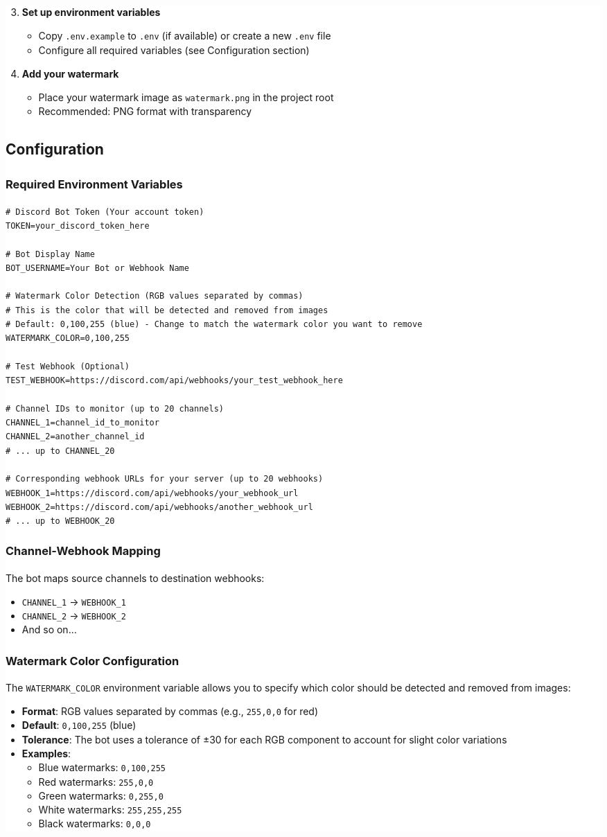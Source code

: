 3. **Set up environment variables**

   - Copy `.env.example` to `.env` (if available) or create a new `.env` file
   - Configure all required variables (see Configuration section)

4. **Add your watermark**
   - Place your watermark image as `watermark.png` in the project root
   - Recommended: PNG format with transparency

## Configuration

### Required Environment Variables

```env
# Discord Bot Token (Your account token)
TOKEN=your_discord_token_here

# Bot Display Name
BOT_USERNAME=Your Bot or Webhook Name

# Watermark Color Detection (RGB values separated by commas)
# This is the color that will be detected and removed from images
# Default: 0,100,255 (blue) - Change to match the watermark color you want to remove
WATERMARK_COLOR=0,100,255

# Test Webhook (Optional)
TEST_WEBHOOK=https://discord.com/api/webhooks/your_test_webhook_here

# Channel IDs to monitor (up to 20 channels)
CHANNEL_1=channel_id_to_monitor
CHANNEL_2=another_channel_id
# ... up to CHANNEL_20

# Corresponding webhook URLs for your server (up to 20 webhooks)
WEBHOOK_1=https://discord.com/api/webhooks/your_webhook_url
WEBHOOK_2=https://discord.com/api/webhooks/another_webhook_url
# ... up to WEBHOOK_20
```

### Channel-Webhook Mapping

The bot maps source channels to destination webhooks:

- `CHANNEL_1` → `WEBHOOK_1`
- `CHANNEL_2` → `WEBHOOK_2`
- And so on...

### Watermark Color Configuration

The `WATERMARK_COLOR` environment variable allows you to specify which color should be detected and removed from images:

- **Format**: RGB values separated by commas (e.g., `255,0,0` for red)
- **Default**: `0,100,255` (blue)
- **Tolerance**: The bot uses a tolerance of ±30 for each RGB component to account for slight color variations
- **Examples**:
  - Blue watermarks: `0,100,255`
  - Red watermarks: `255,0,0`
  - Green watermarks: `0,255,0`
  - White watermarks: `255,255,255`
  - Black watermarks: `0,0,0`
